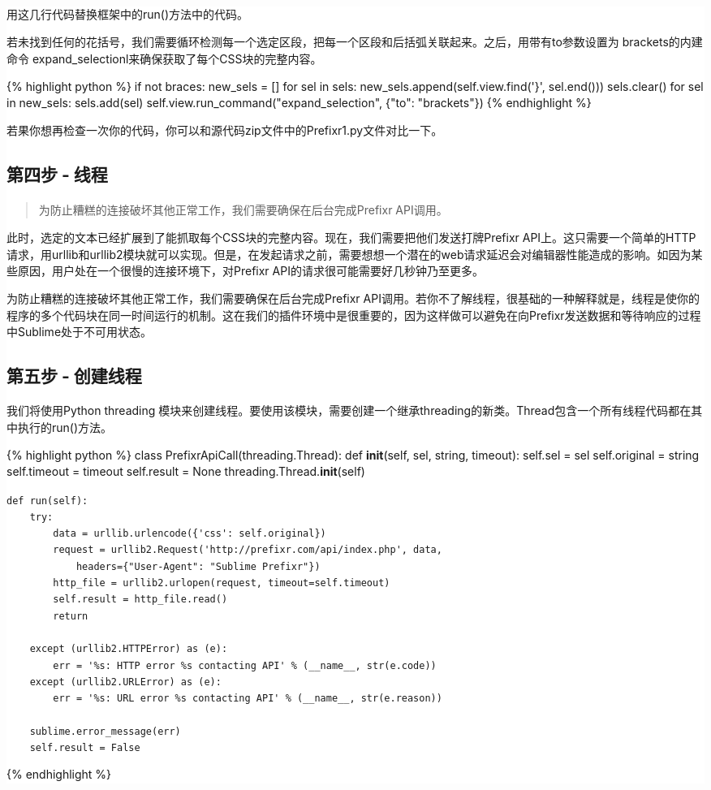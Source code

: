 用这几行代码替换框架中的run()方法中的代码。 

若未找到任何的花括号，我们需要循环检测每一个选定区段，把每一个区段和后括弧关联起来。之后，用带有to参数设置为 brackets的内建命令 expand_selectionl来确保获取了每个CSS块的完整内容。

{% highlight python %}
if not braces:
    new_sels = []
    for sel in sels:
        new_sels.append(self.view.find('\}', sel.end()))
    sels.clear()
    for sel in new_sels:
        sels.add(sel)
    self.view.run_command("expand_selection", {"to": "brackets"})
{% endhighlight %}

若果你想再检查一次你的代码，你可以和源代码zip文件中的Prefixr1.py文件对比一下。

## 第四步 - 线程

> 为防止糟糕的连接破坏其他正常工作，我们需要确保在后台完成Prefixr API调用。

此时，选定的文本已经扩展到了能抓取每个CSS块的完整内容。现在，我们需要把他们发送打牌Prefixr API上。这只需要一个简单的HTTP请求，用urllib和urllib2模块就可以实现。但是，在发起请求之前，需要想想一个潜在的web请求延迟会对编辑器性能造成的影响。如因为某些原因，用户处在一个很慢的连接环境下，对Prefixr API的请求很可能需要好几秒钟乃至更多。

为防止糟糕的连接破坏其他正常工作，我们需要确保在后台完成Prefixr API调用。若你不了解线程，很基础的一种解释就是，线程是使你的程序的多个代码块在同一时间运行的机制。这在我们的插件环境中是很重要的，因为这样做可以避免在向Prefixr发送数据和等待响应的过程中Sublime处于不可用状态。

## 第五步 - 创建线程

我们将使用Python threading 模块来创建线程。要使用该模块，需要创建一个继承threading的新类。Thread包含一个所有线程代码都在其中执行的run()方法。

{% highlight python %}
class PrefixrApiCall(threading.Thread):
    def __init__(self, sel, string, timeout):
        self.sel = sel
        self.original = string
        self.timeout = timeout
        self.result = None
        threading.Thread.__init__(self)

    def run(self):
        try:
            data = urllib.urlencode({'css': self.original})
            request = urllib2.Request('http://prefixr.com/api/index.php', data,
                headers={"User-Agent": "Sublime Prefixr"})
            http_file = urllib2.urlopen(request, timeout=self.timeout)
            self.result = http_file.read()
            return

        except (urllib2.HTTPError) as (e):
            err = '%s: HTTP error %s contacting API' % (__name__, str(e.code))
        except (urllib2.URLError) as (e):
            err = '%s: URL error %s contacting API' % (__name__, str(e.reason))

        sublime.error_message(err)
        self.result = False
{% endhighlight %}
